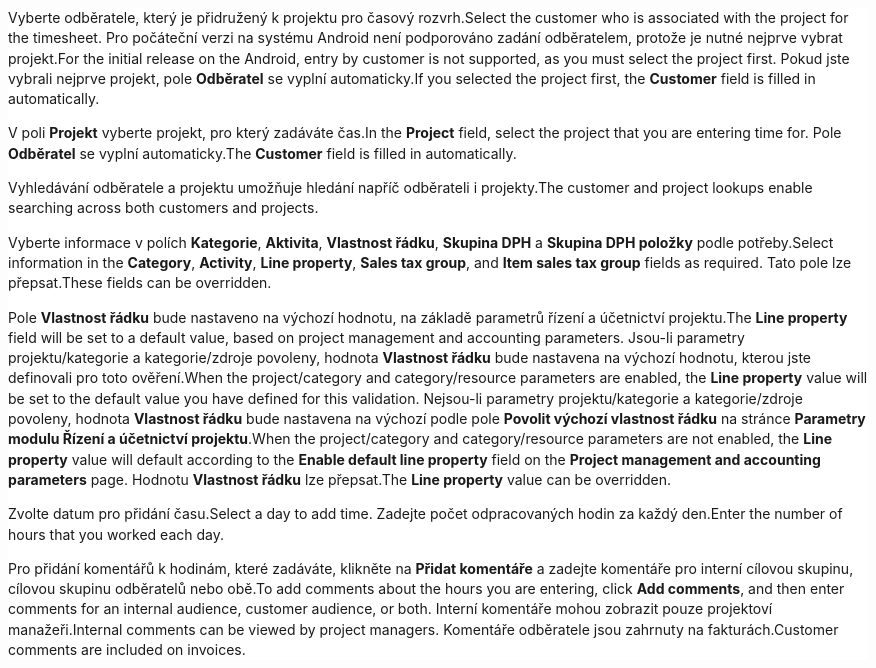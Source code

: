 <span data-ttu-id="4f515-138">Vyberte odběratele, který je přidružený k projektu pro časový rozvrh.</span><span class="sxs-lookup"><span data-stu-id="4f515-138">Select the customer who is associated with the project for the timesheet.</span></span> <span data-ttu-id="4f515-139">Pro počáteční verzi na systému Android není podporováno zadání odběratelem, protože je nutné nejprve vybrat projekt.</span><span class="sxs-lookup"><span data-stu-id="4f515-139">For the initial release on the Android, entry by customer is not supported, as you must select the project first.</span></span> <span data-ttu-id="4f515-140">Pokud jste vybrali nejprve projekt, pole **Odběratel** se vyplní automaticky.</span><span class="sxs-lookup"><span data-stu-id="4f515-140">If you selected the project first, the **Customer** field is filled in automatically.</span></span>

<span data-ttu-id="4f515-141">V poli **Projekt** vyberte projekt, pro který zadáváte čas.</span><span class="sxs-lookup"><span data-stu-id="4f515-141">In the **Project** field, select the project that you are entering time for.</span></span> <span data-ttu-id="4f515-142">Pole **Odběratel** se vyplní automaticky.</span><span class="sxs-lookup"><span data-stu-id="4f515-142">The **Customer** field is filled in automatically.</span></span>

<span data-ttu-id="4f515-143">Vyhledávání odběratele a projektu umožňuje hledání napříč odběrateli i projekty.</span><span class="sxs-lookup"><span data-stu-id="4f515-143">The customer and project lookups enable searching across both customers and projects.</span></span>

<span data-ttu-id="4f515-144">Vyberte informace v polích **Kategorie**, **Aktivita**, **Vlastnost řádku**, **Skupina DPH** a **Skupina DPH položky** podle potřeby.</span><span class="sxs-lookup"><span data-stu-id="4f515-144">Select information in the **Category**, **Activity**, **Line property**, **Sales tax group**, and **Item sales tax group** fields as required.</span></span> <span data-ttu-id="4f515-145">Tato pole lze přepsat.</span><span class="sxs-lookup"><span data-stu-id="4f515-145">These fields can be overridden.</span></span>

<span data-ttu-id="4f515-146">Pole **Vlastnost řádku** bude nastaveno na výchozí hodnotu, na základě parametrů řízení a účetnictví projektu.</span><span class="sxs-lookup"><span data-stu-id="4f515-146">The **Line property** field will be set to a default value, based on project management and accounting parameters.</span></span> <span data-ttu-id="4f515-147">Jsou-li parametry projektu/kategorie a kategorie/zdroje povoleny, hodnota **Vlastnost řádku** bude nastavena na výchozí hodnotu, kterou jste definovali pro toto ověření.</span><span class="sxs-lookup"><span data-stu-id="4f515-147">When the project/category and category/resource parameters are enabled, the **Line property** value will be set to the default value you have defined for this validation.</span></span> <span data-ttu-id="4f515-148">Nejsou-li parametry projektu/kategorie a kategorie/zdroje povoleny, hodnota **Vlastnost řádku** bude nastavena na výchozí podle pole **Povolit výchozí vlastnost řádku** na stránce **Parametry modulu Řízení a účetnictví projektu**.</span><span class="sxs-lookup"><span data-stu-id="4f515-148">When the project/category and category/resource parameters are not enabled, the **Line property** value will default according to the **Enable default line property** field on the **Project management and accounting parameters** page.</span></span> <span data-ttu-id="4f515-149">Hodnotu **Vlastnost řádku** lze přepsat.</span><span class="sxs-lookup"><span data-stu-id="4f515-149">The **Line property** value can be overridden.</span></span>

<span data-ttu-id="4f515-150">Zvolte datum pro přidání času.</span><span class="sxs-lookup"><span data-stu-id="4f515-150">Select a day to add time.</span></span> <span data-ttu-id="4f515-151">Zadejte počet odpracovaných hodin za každý den.</span><span class="sxs-lookup"><span data-stu-id="4f515-151">Enter the number of hours that you worked each day.</span></span>

<span data-ttu-id="4f515-152">Pro přidání komentářů k hodinám, které zadáváte, klikněte na **Přidat komentáře** a zadejte komentáře pro interní cílovou skupinu, cílovou skupinu odběratelů nebo obě.</span><span class="sxs-lookup"><span data-stu-id="4f515-152">To add comments about the hours you are entering, click **Add comments**, and then enter comments for an internal audience, customer audience, or both.</span></span>
<span data-ttu-id="4f515-153">Interní komentáře mohou zobrazit pouze projektoví manažeři.</span><span class="sxs-lookup"><span data-stu-id="4f515-153">Internal comments can be viewed by project managers.</span></span> <span data-ttu-id="4f515-154">Komentáře odběratele jsou zahrnuty na fakturách.</span><span class="sxs-lookup"><span data-stu-id="4f515-154">Customer comments are included on invoices.</span></span>
